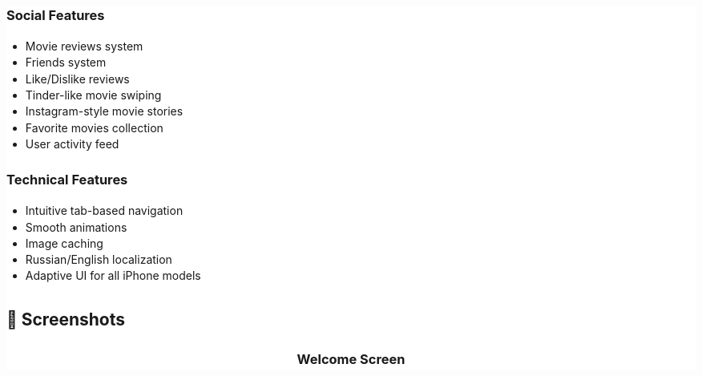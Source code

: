 ### Social Features
- Movie reviews system
- Friends system
- Like/Dislike reviews
- Tinder-like movie swiping
- Instagram-style movie stories
- Favorite movies collection
- User activity feed

### Technical Features
- Intuitive tab-based navigation
- Smooth animations
- Image caching
- Russian/English localization
- Adaptive UI for all iPhone models

## 📱 Screenshots

<h3 align="center">Welcome Screen</h3>
<p align="center">